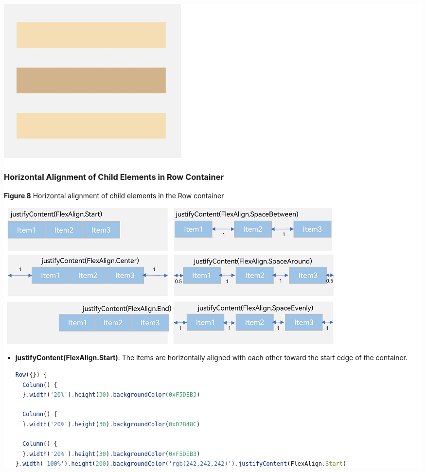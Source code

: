   ![en-us_image_0000001563060785](figures/en-us_image_0000001563060785.png)


### Horizontal Alignment of Child Elements in Row Container

  **Figure 8** Horizontal alignment of child elements in the Row container 

![vertial-arrangement-child-row](figures/vertial-arrangement-child-row.png)

- **justifyContent(FlexAlign.Start)**: The items are horizontally aligned with each other toward the start edge of the container.

  ```ts
  Row({}) {
    Column() {
    }.width('20%').height(30).backgroundColor(0xF5DEB3)

    Column() {
    }.width('20%').height(30).backgroundColor(0xD2B48C)

    Column() {
    }.width('20%').height(30).backgroundColor(0xF5DEB3)
  }.width('100%').height(200).backgroundColor('rgb(242,242,242)').justifyContent(FlexAlign.Start)
  ```
